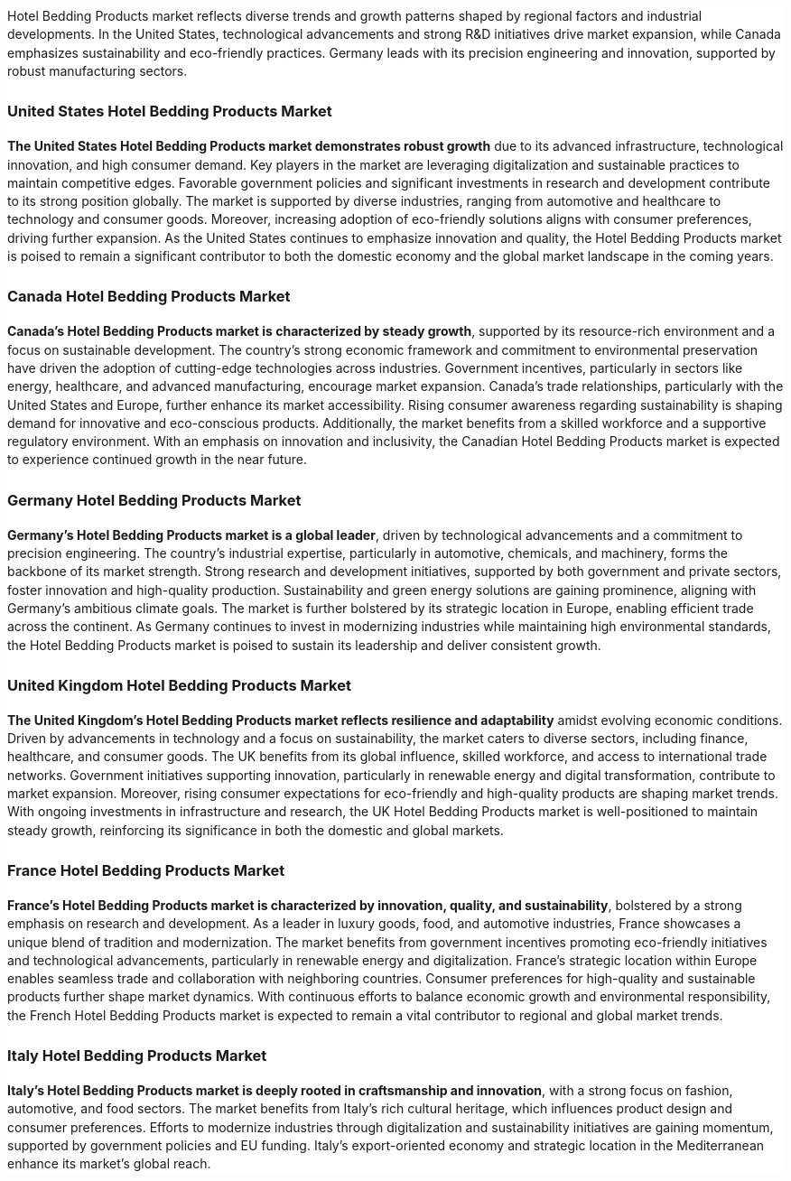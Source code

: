 Hotel Bedding Products market reflects diverse trends and growth patterns shaped by regional factors and industrial developments. In the United States, technological advancements and strong R&amp;D initiatives drive market expansion, while Canada emphasizes sustainability and eco-friendly practices. Germany leads with its precision engineering and innovation, supported by robust manufacturing sectors.</span></em></p></blockquote><h3><strong>United States Hotel Bedding Products Market</strong></h3><p><strong>The United States Hotel Bedding Products market demonstrates robust growth</strong> due to its advanced infrastructure, technological innovation, and high consumer demand. Key players in the market are leveraging digitalization and sustainable practices to maintain competitive edges. Favorable government policies and significant investments in research and development contribute to its strong position globally. The market is supported by diverse industries, ranging from automotive and healthcare to technology and consumer goods. Moreover, increasing adoption of eco-friendly solutions aligns with consumer preferences, driving further expansion. As the United States continues to emphasize innovation and quality, the Hotel Bedding Products market is poised to remain a significant contributor to both the domestic economy and the global market landscape in the coming years.</p><h3><strong>Canada Hotel Bedding Products Market</strong></h3><p><strong>Canada&rsquo;s Hotel Bedding Products market is characterized by steady growth</strong>, supported by its resource-rich environment and a focus on sustainable development. The country&rsquo;s strong economic framework and commitment to environmental preservation have driven the adoption of cutting-edge technologies across industries. Government incentives, particularly in sectors like energy, healthcare, and advanced manufacturing, encourage market expansion. Canada&rsquo;s trade relationships, particularly with the United States and Europe, further enhance its market accessibility. Rising consumer awareness regarding sustainability is shaping demand for innovative and eco-conscious products. Additionally, the market benefits from a skilled workforce and a supportive regulatory environment. With an emphasis on innovation and inclusivity, the Canadian Hotel Bedding Products market is expected to experience continued growth in the near future.</p><h3><strong>Germany Hotel Bedding Products Market</strong></h3><p><strong>Germany&rsquo;s Hotel Bedding Products market is a global leader</strong>, driven by technological advancements and a commitment to precision engineering. The country&rsquo;s industrial expertise, particularly in automotive, chemicals, and machinery, forms the backbone of its market strength. Strong research and development initiatives, supported by both government and private sectors, foster innovation and high-quality production. Sustainability and green energy solutions are gaining prominence, aligning with Germany&rsquo;s ambitious climate goals. The market is further bolstered by its strategic location in Europe, enabling efficient trade across the continent. As Germany continues to invest in modernizing industries while maintaining high environmental standards, the Hotel Bedding Products market is poised to sustain its leadership and deliver consistent growth.</p><h3><strong>United Kingdom Hotel Bedding Products Market</strong></h3><p><strong>The United Kingdom&rsquo;s Hotel Bedding Products market reflects resilience and adaptability</strong> amidst evolving economic conditions. Driven by advancements in technology and a focus on sustainability, the market caters to diverse sectors, including finance, healthcare, and consumer goods. The UK benefits from its global influence, skilled workforce, and access to international trade networks. Government initiatives supporting innovation, particularly in renewable energy and digital transformation, contribute to market expansion. Moreover, rising consumer expectations for eco-friendly and high-quality products are shaping market trends. With ongoing investments in infrastructure and research, the UK Hotel Bedding Products market is well-positioned to maintain steady growth, reinforcing its significance in both the domestic and global markets.</p><h3><strong>France Hotel Bedding Products Market</strong></h3><p><strong>France&rsquo;s Hotel Bedding Products market is characterized by innovation, quality, and sustainability</strong>, bolstered by a strong emphasis on research and development. As a leader in luxury goods, food, and automotive industries, France showcases a unique blend of tradition and modernization. The market benefits from government incentives promoting eco-friendly initiatives and technological advancements, particularly in renewable energy and digitalization. France&rsquo;s strategic location within Europe enables seamless trade and collaboration with neighboring countries. Consumer preferences for high-quality and sustainable products further shape market dynamics. With continuous efforts to balance economic growth and environmental responsibility, the French Hotel Bedding Products market is expected to remain a vital contributor to regional and global market trends.</p><h3><strong>Italy Hotel Bedding Products Market</strong></h3><p><strong>Italy&rsquo;s Hotel Bedding Products market is deeply rooted in craftsmanship and innovation</strong>, with a strong focus on fashion, automotive, and food sectors. The market benefits from Italy&rsquo;s rich cultural heritage, which influences product design and consumer preferences. Efforts to modernize industries through digitalization and sustainability initiatives are gaining momentum, supported by government policies and EU funding. Italy&rsquo;s export-oriented economy and strategic location in the Mediterranean enhance its market&rsquo;s global reach.